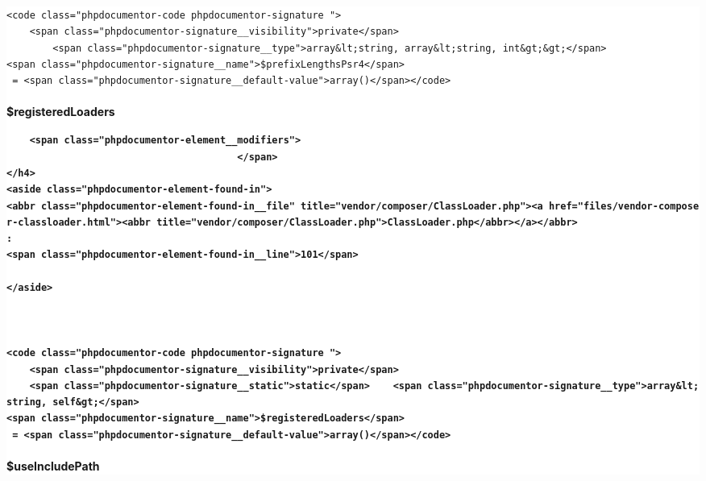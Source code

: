     
    
    <code class="phpdocumentor-code phpdocumentor-signature ">
        <span class="phpdocumentor-signature__visibility">private</span>
            <span class="phpdocumentor-signature__type">array&lt;string, array&lt;string, int&gt;&gt;</span>
    <span class="phpdocumentor-signature__name">$prefixLengthsPsr4</span>
     = <span class="phpdocumentor-signature__default-value">array()</span></code>

    
    
    

    

    

</article>
                    <article
        class="
            phpdocumentor-element
            -property
            -private
            -static                                                        "
>
    <h4 class="phpdocumentor-element__name" id="property_registeredLoaders">
        $registeredLoaders
        <a href="classes/Composer-Autoload-ClassLoader.html#property_registeredLoaders" class="headerlink"><i class="fas fa-link"></i></a>

        <span class="phpdocumentor-element__modifiers">
                                            </span>
    </h4>
    <aside class="phpdocumentor-element-found-in">
    <abbr class="phpdocumentor-element-found-in__file" title="vendor/composer/ClassLoader.php"><a href="files/vendor-composer-classloader.html"><abbr title="vendor/composer/ClassLoader.php">ClassLoader.php</abbr></a></abbr>
    :
    <span class="phpdocumentor-element-found-in__line">101</span>

    </aside>

    
    
    <code class="phpdocumentor-code phpdocumentor-signature ">
        <span class="phpdocumentor-signature__visibility">private</span>
        <span class="phpdocumentor-signature__static">static</span>    <span class="phpdocumentor-signature__type">array&lt;string, self&gt;</span>
    <span class="phpdocumentor-signature__name">$registeredLoaders</span>
     = <span class="phpdocumentor-signature__default-value">array()</span></code>

    
    
    

    

    

</article>
                    <article
        class="
            phpdocumentor-element
            -property
            -private
                                                                    "
>
    <h4 class="phpdocumentor-element__name" id="property_useIncludePath">
        $useIncludePath
        <a href="classes/Composer-Autoload-ClassLoader.html#property_useIncludePath" class="headerlink"><i class="fas fa-link"></i></a>
